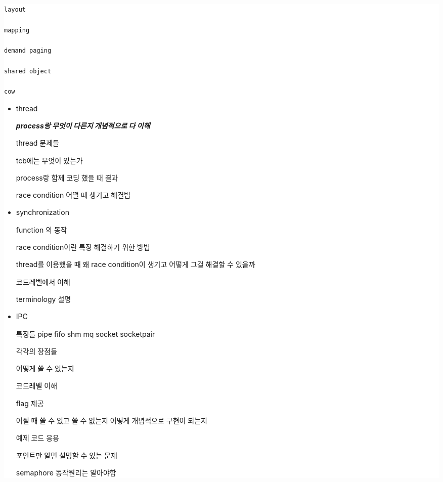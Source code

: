     layout
    
    mapping
    
    demand paging
    
    shared object
    
    cow
    
- thread
    
    ***process랑 무엇이 다른지 개념적으로 다 이해***
    
    thread 문제들
    
    tcb에는 무엇이 있는가
    
    process랑 함께 코딩 했을 때 결과
    
    race condition 어떨 때 생기고 해결법
    
- synchronization
    
    function 의 동작
    
    race condition이란 특징 해결하기 위한 방법
    
    thread를 이용했을 때 왜 race condition이 생기고 어떻게 그걸 해결할 수 있을까
    
    코드레벨에서 이해
    
    terminology 설명
    
- IPC
    
    특징들 pipe fifo shm mq socket socketpair
    
    각각의 장점들
    
    어떻게 쓸 수 있는지
    
    코드레벨 이해
    
    flag 제공
    
    어쩔 때 쓸 수 있고 쓸 수 없는지 어떻게 개념적으로 구현이 되는지
    
    예제 코드 응용
    
    포인트만 알면 설명할 수 있는 문제
    
    semaphore 동작원리는 알아야함